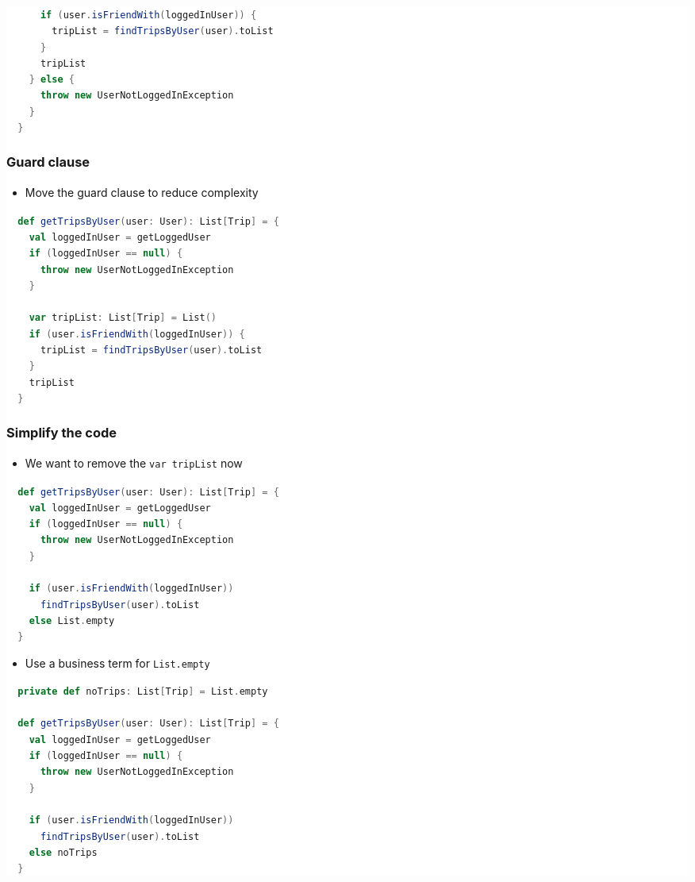 ```scala
      if (user.isFriendWith(loggedInUser)) {
        tripList = findTripsByUser(user).toList
      }
      tripList
    } else {
      throw new UserNotLoggedInException
    }
  }
```

### Guard clause
- Move the guard clause to reduce complexity
```scala
  def getTripsByUser(user: User): List[Trip] = {
    val loggedInUser = getLoggedUser
    if (loggedInUser == null) {
      throw new UserNotLoggedInException
    }

    var tripList: List[Trip] = List()
    if (user.isFriendWith(loggedInUser)) {
      tripList = findTripsByUser(user).toList
    }
    tripList
  }
```

### Simplify the code
- We want to remove the `var tripList` now
```scala
  def getTripsByUser(user: User): List[Trip] = {
    val loggedInUser = getLoggedUser
    if (loggedInUser == null) {
      throw new UserNotLoggedInException
    }

    if (user.isFriendWith(loggedInUser))
      findTripsByUser(user).toList
    else List.empty
  }
```
- Use a business term for `List.empty`
```scala
  private def noTrips: List[Trip] = List.empty

  def getTripsByUser(user: User): List[Trip] = {
    val loggedInUser = getLoggedUser
    if (loggedInUser == null) {
      throw new UserNotLoggedInException
    }

    if (user.isFriendWith(loggedInUser))
      findTripsByUser(user).toList
    else noTrips
  }
```
